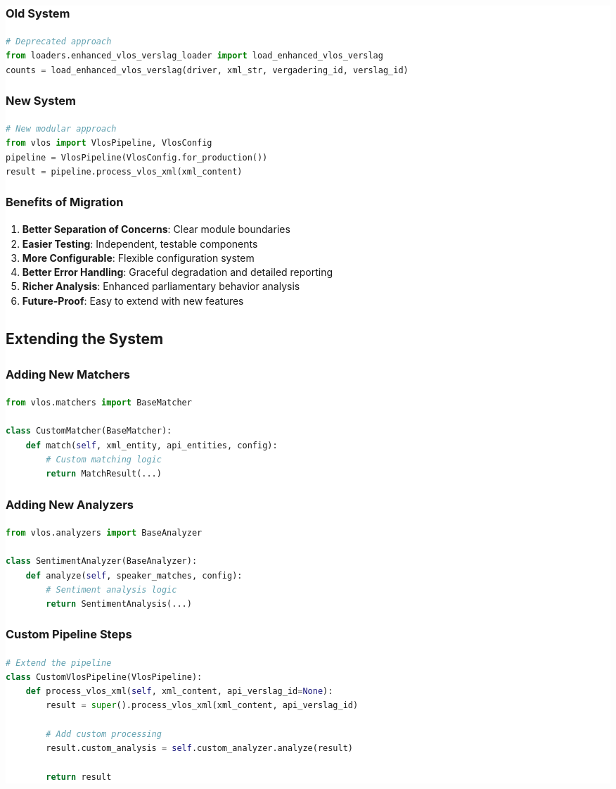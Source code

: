 ### Old System
```python
# Deprecated approach
from loaders.enhanced_vlos_verslag_loader import load_enhanced_vlos_verslag
counts = load_enhanced_vlos_verslag(driver, xml_str, vergadering_id, verslag_id)
```

### New System  
```python
# New modular approach
from vlos import VlosPipeline, VlosConfig
pipeline = VlosPipeline(VlosConfig.for_production())
result = pipeline.process_vlos_xml(xml_content)
```

### Benefits of Migration
1. **Better Separation of Concerns**: Clear module boundaries
2. **Easier Testing**: Independent, testable components
3. **More Configurable**: Flexible configuration system
4. **Better Error Handling**: Graceful degradation and detailed reporting
5. **Richer Analysis**: Enhanced parliamentary behavior analysis
6. **Future-Proof**: Easy to extend with new features

## Extending the System

### Adding New Matchers
```python
from vlos.matchers import BaseMatcher

class CustomMatcher(BaseMatcher):
    def match(self, xml_entity, api_entities, config):
        # Custom matching logic
        return MatchResult(...)
```

### Adding New Analyzers
```python
from vlos.analyzers import BaseAnalyzer

class SentimentAnalyzer(BaseAnalyzer):
    def analyze(self, speaker_matches, config):
        # Sentiment analysis logic
        return SentimentAnalysis(...)
```

### Custom Pipeline Steps
```python
# Extend the pipeline
class CustomVlosPipeline(VlosPipeline):
    def process_vlos_xml(self, xml_content, api_verslag_id=None):
        result = super().process_vlos_xml(xml_content, api_verslag_id)
        
        # Add custom processing
        result.custom_analysis = self.custom_analyzer.analyze(result)
        
        return result
```
